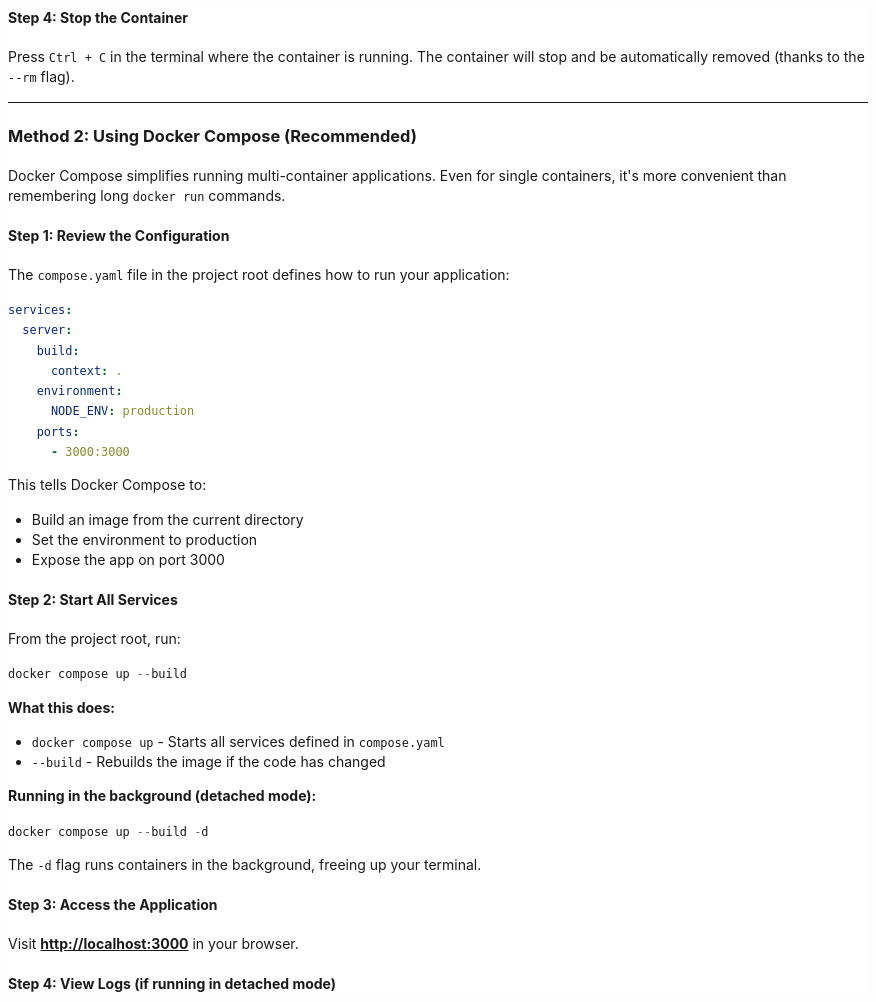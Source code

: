 #### Step 4: Stop the Container

Press `Ctrl + C` in the terminal where the container is running. The container will stop and be automatically removed (thanks to the `--rm` flag).

---

### Method 2: Using Docker Compose (Recommended)

Docker Compose simplifies running multi-container applications. Even for single containers, it's more convenient than remembering long `docker run` commands.

#### Step 1: Review the Configuration

The `compose.yaml` file in the project root defines how to run your application:

```yaml
services:
  server:
    build:
      context: .
    environment:
      NODE_ENV: production
    ports:
      - 3000:3000
```

This tells Docker Compose to:
- Build an image from the current directory
- Set the environment to production
- Expose the app on port 3000

#### Step 2: Start All Services

From the project root, run:

```powershell
docker compose up --build
```

**What this does:**
- `docker compose up` - Starts all services defined in `compose.yaml`
- `--build` - Rebuilds the image if the code has changed

**Running in the background (detached mode):**

```powershell
docker compose up --build -d
```

The `-d` flag runs containers in the background, freeing up your terminal.

#### Step 3: Access the Application

Visit **<http://localhost:3000>** in your browser.

#### Step 4: View Logs (if running in detached mode)
